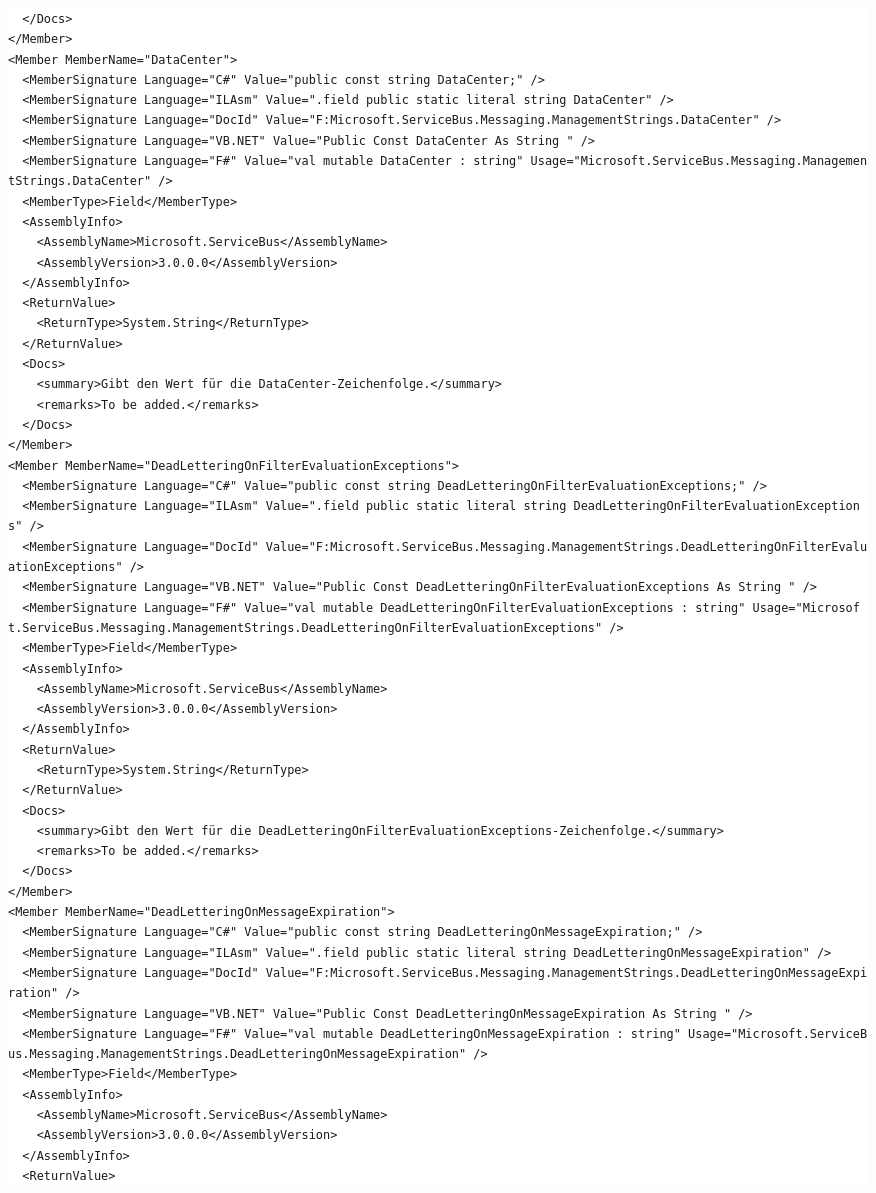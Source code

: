       </Docs>
    </Member>
    <Member MemberName="DataCenter">
      <MemberSignature Language="C#" Value="public const string DataCenter;" />
      <MemberSignature Language="ILAsm" Value=".field public static literal string DataCenter" />
      <MemberSignature Language="DocId" Value="F:Microsoft.ServiceBus.Messaging.ManagementStrings.DataCenter" />
      <MemberSignature Language="VB.NET" Value="Public Const DataCenter As String " />
      <MemberSignature Language="F#" Value="val mutable DataCenter : string" Usage="Microsoft.ServiceBus.Messaging.ManagementStrings.DataCenter" />
      <MemberType>Field</MemberType>
      <AssemblyInfo>
        <AssemblyName>Microsoft.ServiceBus</AssemblyName>
        <AssemblyVersion>3.0.0.0</AssemblyVersion>
      </AssemblyInfo>
      <ReturnValue>
        <ReturnType>System.String</ReturnType>
      </ReturnValue>
      <Docs>
        <summary>Gibt den Wert für die DataCenter-Zeichenfolge.</summary>
        <remarks>To be added.</remarks>
      </Docs>
    </Member>
    <Member MemberName="DeadLetteringOnFilterEvaluationExceptions">
      <MemberSignature Language="C#" Value="public const string DeadLetteringOnFilterEvaluationExceptions;" />
      <MemberSignature Language="ILAsm" Value=".field public static literal string DeadLetteringOnFilterEvaluationExceptions" />
      <MemberSignature Language="DocId" Value="F:Microsoft.ServiceBus.Messaging.ManagementStrings.DeadLetteringOnFilterEvaluationExceptions" />
      <MemberSignature Language="VB.NET" Value="Public Const DeadLetteringOnFilterEvaluationExceptions As String " />
      <MemberSignature Language="F#" Value="val mutable DeadLetteringOnFilterEvaluationExceptions : string" Usage="Microsoft.ServiceBus.Messaging.ManagementStrings.DeadLetteringOnFilterEvaluationExceptions" />
      <MemberType>Field</MemberType>
      <AssemblyInfo>
        <AssemblyName>Microsoft.ServiceBus</AssemblyName>
        <AssemblyVersion>3.0.0.0</AssemblyVersion>
      </AssemblyInfo>
      <ReturnValue>
        <ReturnType>System.String</ReturnType>
      </ReturnValue>
      <Docs>
        <summary>Gibt den Wert für die DeadLetteringOnFilterEvaluationExceptions-Zeichenfolge.</summary>
        <remarks>To be added.</remarks>
      </Docs>
    </Member>
    <Member MemberName="DeadLetteringOnMessageExpiration">
      <MemberSignature Language="C#" Value="public const string DeadLetteringOnMessageExpiration;" />
      <MemberSignature Language="ILAsm" Value=".field public static literal string DeadLetteringOnMessageExpiration" />
      <MemberSignature Language="DocId" Value="F:Microsoft.ServiceBus.Messaging.ManagementStrings.DeadLetteringOnMessageExpiration" />
      <MemberSignature Language="VB.NET" Value="Public Const DeadLetteringOnMessageExpiration As String " />
      <MemberSignature Language="F#" Value="val mutable DeadLetteringOnMessageExpiration : string" Usage="Microsoft.ServiceBus.Messaging.ManagementStrings.DeadLetteringOnMessageExpiration" />
      <MemberType>Field</MemberType>
      <AssemblyInfo>
        <AssemblyName>Microsoft.ServiceBus</AssemblyName>
        <AssemblyVersion>3.0.0.0</AssemblyVersion>
      </AssemblyInfo>
      <ReturnValue>